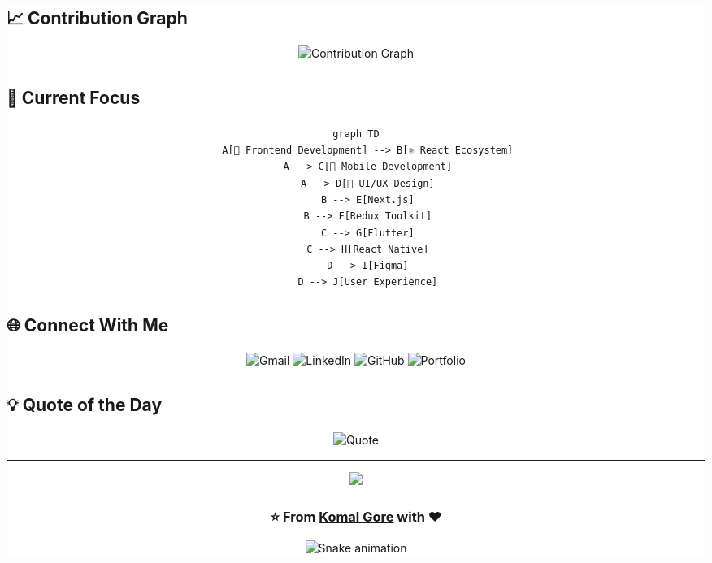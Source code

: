 ## 📈 Contribution Graph

<div align="center">
  <img src="https://github-readme-activity-graph.vercel.app/graph?username=komalgore123&theme=tokyo-night&bg_color=0D1117&color=00F7FF&line=00F7FF&point=FF6B6B&area=true&hide_border=true" alt="Contribution Graph" />
</div>

## 🎯 Current Focus

<div align="center">

```mermaid
graph TD
    A[🚀 Frontend Development] --> B[⚛️ React Ecosystem]
    A --> C[📱 Mobile Development]
    A --> D[🎨 UI/UX Design]
    B --> E[Next.js]
    B --> F[Redux Toolkit]
    C --> G[Flutter]
    C --> H[React Native]
    D --> I[Figma]
    D --> J[User Experience]
```

</div>

## 🌐 Connect With Me

<div align="center">
  
[![Gmail](https://img.shields.io/badge/Gmail-D14836?style=for-the-badge&logo=gmail&logoColor=white)](mailto:gorekomal40@gmail.com)
[![LinkedIn](https://img.shields.io/badge/LinkedIn-0077B5?style=for-the-badge&logo=linkedin&logoColor=white)](https://linkedin.com/in/komal-gore)
[![GitHub](https://img.shields.io/badge/GitHub-100000?style=for-the-badge&logo=github&logoColor=white)](https://github.com/komalgore123)
[![Portfolio](https://img.shields.io/badge/Portfolio-000000?style=for-the-badge&logo=vercel&logoColor=white)](https://your-portfolio.com)

</div>

## 💡 Quote of the Day

<div align="center">
  <img src="https://quotes-github-readme.vercel.app/api?type=horizontal&theme=tokyonight&border=true&quote=The%20best%20way%20to%20predict%20the%20future%20is%20to%20create%20it&author=Peter%20Drucker" alt="Quote" />
</div>

---

<div align="center">
  <img src="https://capsule-render.vercel.app/api?type=waving&color=gradient&customColorList=12&height=100&section=footer&animation=twinkling" />
  
  ### ⭐ From [Komal Gore](https://github.com/komalgore123) with ❤️
  
  <img src="https://raw.githubusercontent.com/platane/snk/output/github-contribution-grid-snake-dark.svg" alt="Snake animation" />
</div>
